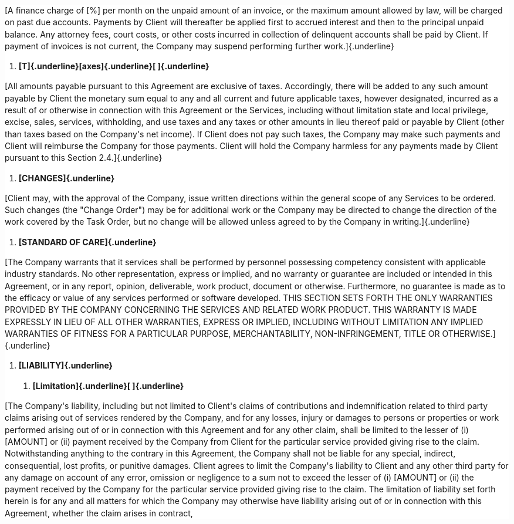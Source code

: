 [A finance charge of \[%\] per month on the unpaid amount of an invoice,
or the maximum amount allowed by law, will be charged on past due
accounts. Payments by Client will thereafter be applied first to accrued
interest and then to the principal unpaid balance. Any attorney fees,
court costs, or other costs incurred in collection of delinquent
accounts shall be paid by Client. If payment of invoices is not current,
the Company may suspend performing further work.]{.underline}

1.  **[T]{.underline}[axes]{.underline}[ ]{.underline}**

[All amounts payable pursuant to this Agreement are exclusive of taxes.
Accordingly, there will be added to any such amount payable by Client
the monetary sum equal to any and all current and future applicable
taxes, however designated, incurred as a result of or otherwise in
connection with this Agreement or the Services, including without
limitation state and local privilege, excise, sales, services,
withholding, and use taxes and any taxes or other amounts in lieu
thereof paid or payable by Client (other than taxes based on the
Company\'s net income). If Client does not pay such taxes, the Company
may make such payments and Client will reimburse the Company for those
payments. Client will hold the Company harmless for any payments made by
Client pursuant to this Section 2.4.]{.underline}

1.  **[CHANGES]{.underline}**

[Client may, with the approval of the Company, issue written directions
within the general scope of any Services to be ordered. Such changes
(the \"Change Order\") may be for additional work or the Company may be
directed to change the direction of the work covered by the Task Order,
but no change will be allowed unless agreed to by the Company in
writing.]{.underline}

1.  **[STANDARD OF CARE]{.underline}**

[The Company warrants that it services shall be performed by personnel
possessing competency consistent with applicable industry standards. No
other representation, express or implied, and no warranty or guarantee
are included or intended in this Agreement, or in any report, opinion,
deliverable, work product, document or otherwise. Furthermore, no
guarantee is made as to the efficacy or value of any services performed
or software developed. THIS SECTION SETS FORTH THE ONLY WARRANTIES
PROVIDED BY THE COMPANY CONCERNING THE SERVICES AND RELATED WORK
PRODUCT. THIS WARRANTY IS MADE EXPRESSLY IN LIEU OF ALL OTHER
WARRANTIES, EXPRESS OR IMPLIED, INCLUDING WITHOUT LIMITATION ANY IMPLIED
WARRANTIES OF FITNESS FOR A PARTICULAR PURPOSE, MERCHANTABILITY,
NON-INFRINGEMENT, TITLE OR OTHERWISE.]{.underline}

1.  **[LIABILITY]{.underline}**

    1.  **[Limitation]{.underline}[ ]{.underline}**

[The Company\'s liability, including but not limited to Client\'s claims
of contributions and indemnification related to third party claims
arising out of services rendered by the Company, and for any losses,
injury or damages to persons or properties or work performed arising out
of or in connection with this Agreement and for any other claim, shall
be limited to the lesser of (i)  \[AMOUNT\] or (ii) payment received by
the Company from Client for the particular service provided giving rise
to the claim. Notwithstanding anything to the contrary in this
Agreement, the Company shall not be liable for any special, indirect,
consequential, lost profits, or punitive damages. Client agrees to limit
the Company\'s liability to Client and any other third party for any
damage on account of any error, omission or negligence to a sum not to
exceed the lesser of (i) \[AMOUNT\] or (ii) the payment received by the
Company for the particular service provided giving rise to the claim.
The limitation of liability set forth herein is for any and all matters
for which the Company may otherwise have liability arising out of or in
connection with this Agreement, whether the claim arises in contract,